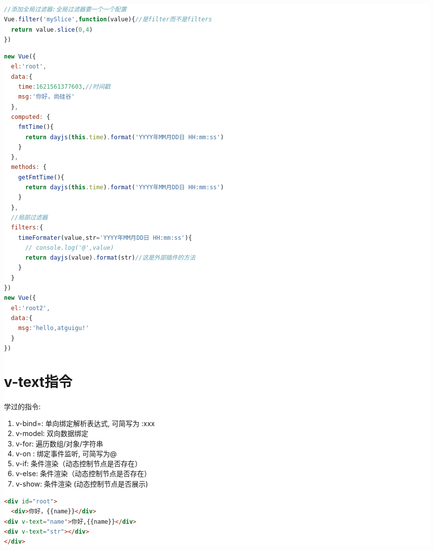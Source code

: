 ```javascript
//添加全局过滤器:全局过滤器要一个一个配置
Vue.filter('mySlice',function(value){//是filter而不是filters
  return value.slice(0,4)
})
```

```javascript
new Vue({
  el:'root',
  data:{
    time:1621561377603,//时间戳
    msg:'你好，尚硅谷'
  },
  computed: {
    fmtTime(){
      return dayjs(this.time).format('YYYY年MM月DD日 HH:mm:ss')
    }
  },
  methods: {
    getFmtTime(){
      return dayjs(this.time).format('YYYY年MM月DD日 HH:mm:ss')
    }
  },
  //局部过滤器
  filters:{
    timeFormater(value,str='YYYY年MM月DD日 HH:mm:ss'){
      // console.log('@',value)
      return dayjs(value).format(str)//这是外部插件的方法
    }
  }
})
new Vue({
  el:'root2',
  data:{
    msg:'hello,atguigu!'
  }
})
```

# v-text指令

学过的指令:

1. v-bind=: 单向绑定解析表达式, 可简写为 :xxx
2. v-model: 双向数据绑定
3. v-for: 遍历数组/对象/字符串
4. v-on   : 绑定事件监听, 可简写为@
5. v-if: 条件渲染（动态控制节点是否存在）
6. v-else: 条件渲染（动态控制节点是否存在）
7. v-show: 条件渲染 (动态控制节点是否展示)

```html
<div id="root">
  <div>你好，{{name}}</div>
<div v-text="name">你好,{{name}}</div>
<div v-text="str"></div>
</div>
```
